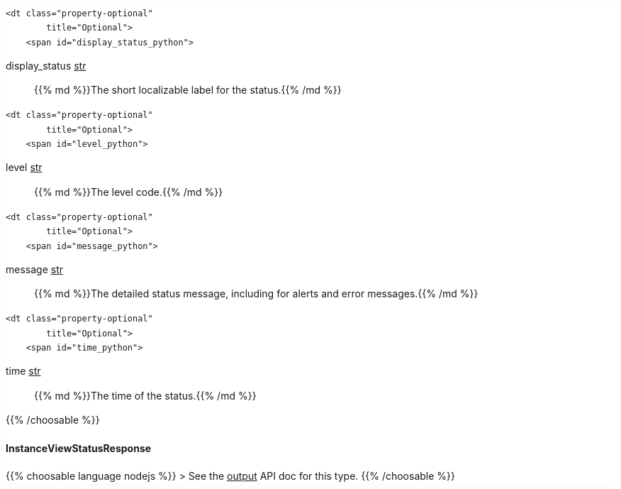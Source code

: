     <dt class="property-optional"
            title="Optional">
        <span id="display_status_python">
<a href="#display_status_python" style="color: inherit; text-decoration: inherit;">display_<wbr>status</a>
</span> 
        <span class="property-indicator"></span>
        <span class="property-type"><a href="https://docs.python.org/3/library/stdtypes.html">str</a></span>
    </dt>
    <dd>{{% md %}}The short localizable label for the status.{{% /md %}}</dd>

    <dt class="property-optional"
            title="Optional">
        <span id="level_python">
<a href="#level_python" style="color: inherit; text-decoration: inherit;">level</a>
</span> 
        <span class="property-indicator"></span>
        <span class="property-type"><a href="https://docs.python.org/3/library/stdtypes.html">str</a></span>
    </dt>
    <dd>{{% md %}}The level code.{{% /md %}}</dd>

    <dt class="property-optional"
            title="Optional">
        <span id="message_python">
<a href="#message_python" style="color: inherit; text-decoration: inherit;">message</a>
</span> 
        <span class="property-indicator"></span>
        <span class="property-type"><a href="https://docs.python.org/3/library/stdtypes.html">str</a></span>
    </dt>
    <dd>{{% md %}}The detailed status message, including for alerts and error messages.{{% /md %}}</dd>

    <dt class="property-optional"
            title="Optional">
        <span id="time_python">
<a href="#time_python" style="color: inherit; text-decoration: inherit;">time</a>
</span> 
        <span class="property-indicator"></span>
        <span class="property-type"><a href="https://docs.python.org/3/library/stdtypes.html">str</a></span>
    </dt>
    <dd>{{% md %}}The time of the status.{{% /md %}}</dd>

</dl>
{{% /choosable %}}





<h4 id="instanceviewstatusresponse">Instance<wbr>View<wbr>Status<wbr>Response</h4>
{{% choosable language nodejs %}}
> See the   <a href="/docs/reference/pkg/nodejs/pulumi/azure-nextgen/types/output/#InstanceViewStatusResponse">output</a> API doc for this type.
{{% /choosable %}}
